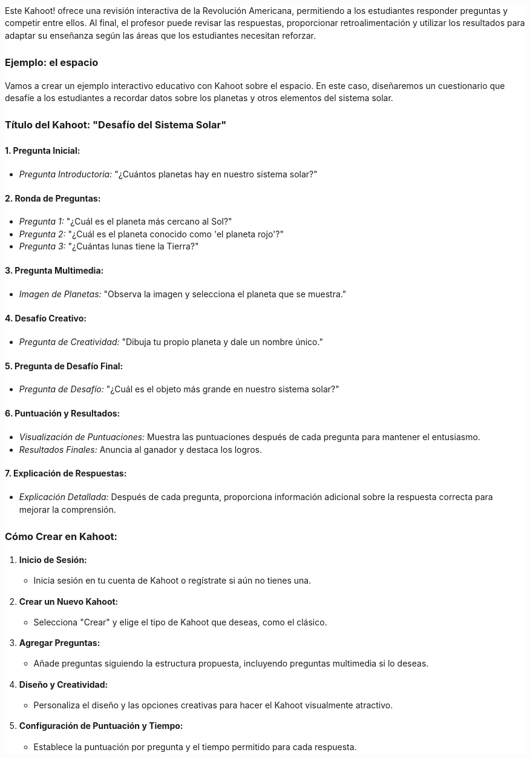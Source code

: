 Este Kahoot! ofrece una revisión interactiva de la Revolución Americana, permitiendo a los estudiantes responder preguntas y competir entre ellos. Al final, el profesor puede revisar las respuestas, proporcionar retroalimentación y utilizar los resultados para adaptar su enseñanza según las áreas que los estudiantes necesitan reforzar.

### Ejemplo: el espacio

Vamos a crear un ejemplo interactivo educativo con Kahoot sobre el espacio. En este caso, diseñaremos un cuestionario que desafíe a los estudiantes a recordar datos sobre los planetas y otros elementos del sistema solar.

### Título del Kahoot: "Desafío del Sistema Solar"

#### **1. Pregunta Inicial:**
   - *Pregunta Introductoria:* "¿Cuántos planetas hay en nuestro sistema solar?"

#### **2. Ronda de Preguntas:**
   - *Pregunta 1:* "¿Cuál es el planeta más cercano al Sol?"
   - *Pregunta 2:* "¿Cuál es el planeta conocido como 'el planeta rojo'?"
   - *Pregunta 3:* "¿Cuántas lunas tiene la Tierra?"

#### **3. Pregunta Multimedia:**
   - *Imagen de Planetas:* "Observa la imagen y selecciona el planeta que se muestra."

#### **4. Desafío Creativo:**
   - *Pregunta de Creatividad:* "Dibuja tu propio planeta y dale un nombre único."

#### **5. Pregunta de Desafío Final:**
   - *Pregunta de Desafío:* "¿Cuál es el objeto más grande en nuestro sistema solar?"

#### **6. Puntuación y Resultados:**
   - *Visualización de Puntuaciones:* Muestra las puntuaciones después de cada pregunta para mantener el entusiasmo.
   - *Resultados Finales:* Anuncia al ganador y destaca los logros.

#### **7. Explicación de Respuestas:**
   - *Explicación Detallada:* Después de cada pregunta, proporciona información adicional sobre la respuesta correcta para mejorar la comprensión.

### Cómo Crear en Kahoot:
1. **Inicio de Sesión:**
   - Inicia sesión en tu cuenta de Kahoot o regístrate si aún no tienes una.

2. **Crear un Nuevo Kahoot:**
   - Selecciona "Crear" y elige el tipo de Kahoot que deseas, como el clásico.

3. **Agregar Preguntas:**
   - Añade preguntas siguiendo la estructura propuesta, incluyendo preguntas multimedia si lo deseas.

4. **Diseño y Creatividad:**
   - Personaliza el diseño y las opciones creativas para hacer el Kahoot visualmente atractivo.

5. **Configuración de Puntuación y Tiempo:**
   - Establece la puntuación por pregunta y el tiempo permitido para cada respuesta.
